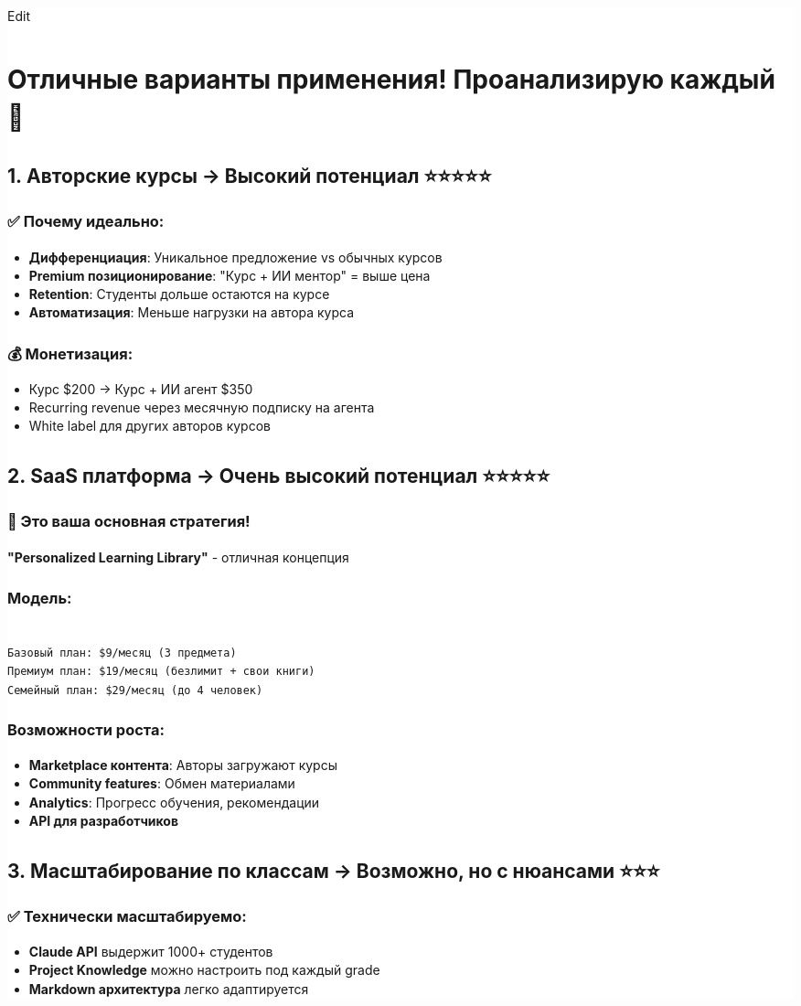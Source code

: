 Edit

# **Отличные варианты применения! Проанализирую каждый 🚀**

## **1. Авторские курсы → Высокий потенциал ⭐⭐⭐⭐⭐**

### **✅ Почему идеально:**

- **Дифференциация**: Уникальное предложение vs обычных курсов
- **Premium позиционирование**: "Курс + ИИ ментор" = выше цена
- **Retention**: Студенты дольше остаются на курсе
- **Автоматизация**: Меньше нагрузки на автора курса

### **💰 Монетизация:**

- Курс $200 → Курс + ИИ агент $350
- Recurring revenue через месячную подписку на агента
- White label для других авторов курсов

## **2. SaaS платформа → Очень высокий потенциал ⭐⭐⭐⭐⭐**

### **🎯 Это ваша основная стратегия!**

**"Personalized Learning Library"** - отличная концепция

### **Модель:**

```

Базовый план: $9/месяц (3 предмета)
Премиум план: $19/месяц (безлимит + свои книги)
Семейный план: $29/месяц (до 4 человек)

```

### **Возможности роста:**

- **Marketplace контента**: Авторы загружают курсы
- **Community features**: Обмен материалами
- **Analytics**: Прогресс обучения, рекомендации
- **API для разработчиков**

## **3. Масштабирование по классам → Возможно, но с нюансами ⭐⭐⭐**

### **✅ Технически масштабируемо:**

- **Claude API** выдержит 1000+ студентов
- **Project Knowledge** можно настроить под каждый grade
- **Markdown архитектура** легко адаптируется
